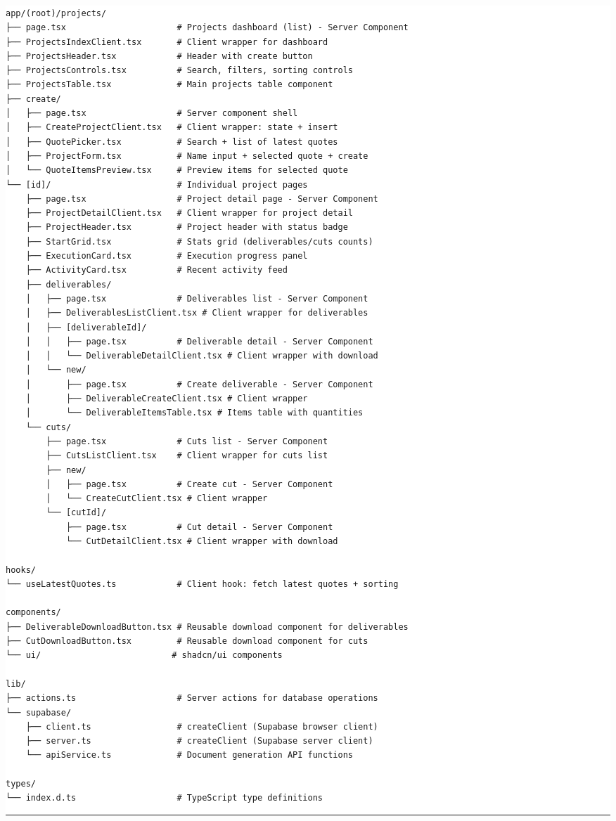 ```
app/(root)/projects/
├── page.tsx                      # Projects dashboard (list) - Server Component
├── ProjectsIndexClient.tsx       # Client wrapper for dashboard
├── ProjectsHeader.tsx            # Header with create button
├── ProjectsControls.tsx          # Search, filters, sorting controls
├── ProjectsTable.tsx             # Main projects table component
├── create/
│   ├── page.tsx                  # Server component shell
│   ├── CreateProjectClient.tsx   # Client wrapper: state + insert
│   ├── QuotePicker.tsx           # Search + list of latest quotes
│   ├── ProjectForm.tsx           # Name input + selected quote + create
│   └── QuoteItemsPreview.tsx     # Preview items for selected quote
└── [id]/                         # Individual project pages
    ├── page.tsx                  # Project detail page - Server Component
    ├── ProjectDetailClient.tsx   # Client wrapper for project detail
    ├── ProjectHeader.tsx         # Project header with status badge
    ├── StartGrid.tsx             # Stats grid (deliverables/cuts counts)
    ├── ExecutionCard.tsx         # Execution progress panel
    ├── ActivityCard.tsx          # Recent activity feed
    ├── deliverables/
    │   ├── page.tsx              # Deliverables list - Server Component
    │   ├── DeliverablesListClient.tsx # Client wrapper for deliverables
    │   ├── [deliverableId]/
    │   │   ├── page.tsx          # Deliverable detail - Server Component
    │   │   └── DeliverableDetailClient.tsx # Client wrapper with download
    │   └── new/
    │       ├── page.tsx          # Create deliverable - Server Component
    │       ├── DeliverableCreateClient.tsx # Client wrapper
    │       └── DeliverableItemsTable.tsx # Items table with quantities
    └── cuts/
        ├── page.tsx              # Cuts list - Server Component
        ├── CutsListClient.tsx    # Client wrapper for cuts list
        ├── new/
        │   ├── page.tsx          # Create cut - Server Component
        │   └── CreateCutClient.tsx # Client wrapper
        └── [cutId]/
            ├── page.tsx          # Cut detail - Server Component
            └── CutDetailClient.tsx # Client wrapper with download

hooks/
└── useLatestQuotes.ts            # Client hook: fetch latest quotes + sorting

components/
├── DeliverableDownloadButton.tsx # Reusable download component for deliverables
├── CutDownloadButton.tsx         # Reusable download component for cuts
└── ui/                          # shadcn/ui components

lib/
├── actions.ts                    # Server actions for database operations
└── supabase/
    ├── client.ts                 # createClient (Supabase browser client)
    ├── server.ts                 # createClient (Supabase server client)
    └── apiService.ts             # Document generation API functions

types/
└── index.d.ts                    # TypeScript type definitions
```

---